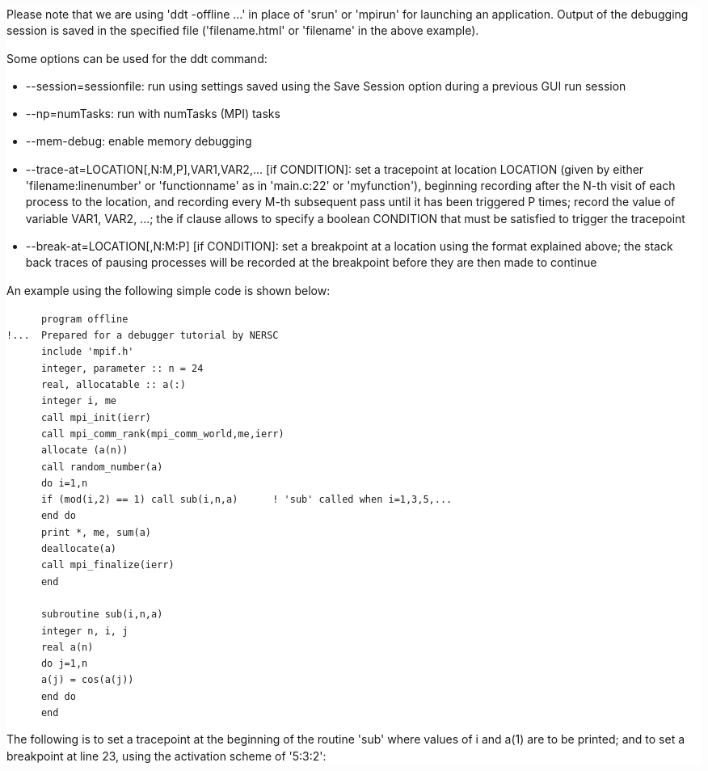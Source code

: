 Please note that we are using 'ddt -offline ...' in place of 'srun' or 'mpirun' for launching an application. Output of the debugging session is saved in the specified file ('filename.html' or 'filename' in the above example).

Some options can be used for the ddt command:

- --session=sessionfile: run using settings saved using the Save Session option during a previous GUI run session

- --np=numTasks: run with numTasks (MPI) tasks

- --mem-debug: enable memory debugging

- --trace-at=LOCATION[,N:M,P],VAR1,VAR2,... [if CONDITION]: set a tracepoint at location LOCATION (given by either 'filename:linenumber' or 'functionname' as in 'main.c:22' or 'myfunction'), beginning recording after the N-th visit of each process to the location, and recording every M-th subsequent pass until it has been triggered P times; record the value of variable VAR1, VAR2, ...; the if clause allows to specify a boolean CONDITION that must be satisfied to trigger the tracepoint

- --break-at=LOCATION[,N:M:P] [if CONDITION]: set a breakpoint at a location using the format explained above; the stack back traces of pausing processes will be recorded at the breakpoint before they are then made to continue

An example using the following simple code is shown below:

~~~~
      program offline
!...  Prepared for a debugger tutorial by NERSC
      include 'mpif.h'
      integer, parameter :: n = 24
      real, allocatable :: a(:)
      integer i, me
      call mpi_init(ierr)
      call mpi_comm_rank(mpi_comm_world,me,ierr)
      allocate (a(n))
      call random_number(a)
      do i=1,n
      if (mod(i,2) == 1) call sub(i,n,a)      ! 'sub' called when i=1,3,5,...
      end do
      print *, me, sum(a)
      deallocate(a)
      call mpi_finalize(ierr)
      end

      subroutine sub(i,n,a)
      integer n, i, j
      real a(n)
      do j=1,n
      a(j) = cos(a(j))
      end do
      end
~~~~

 The following is to set a tracepoint at the beginning of the routine 'sub' where values of i and a(1) are to be printed; and to set a breakpoint at line 23, using the activation scheme of '5:3:2':
